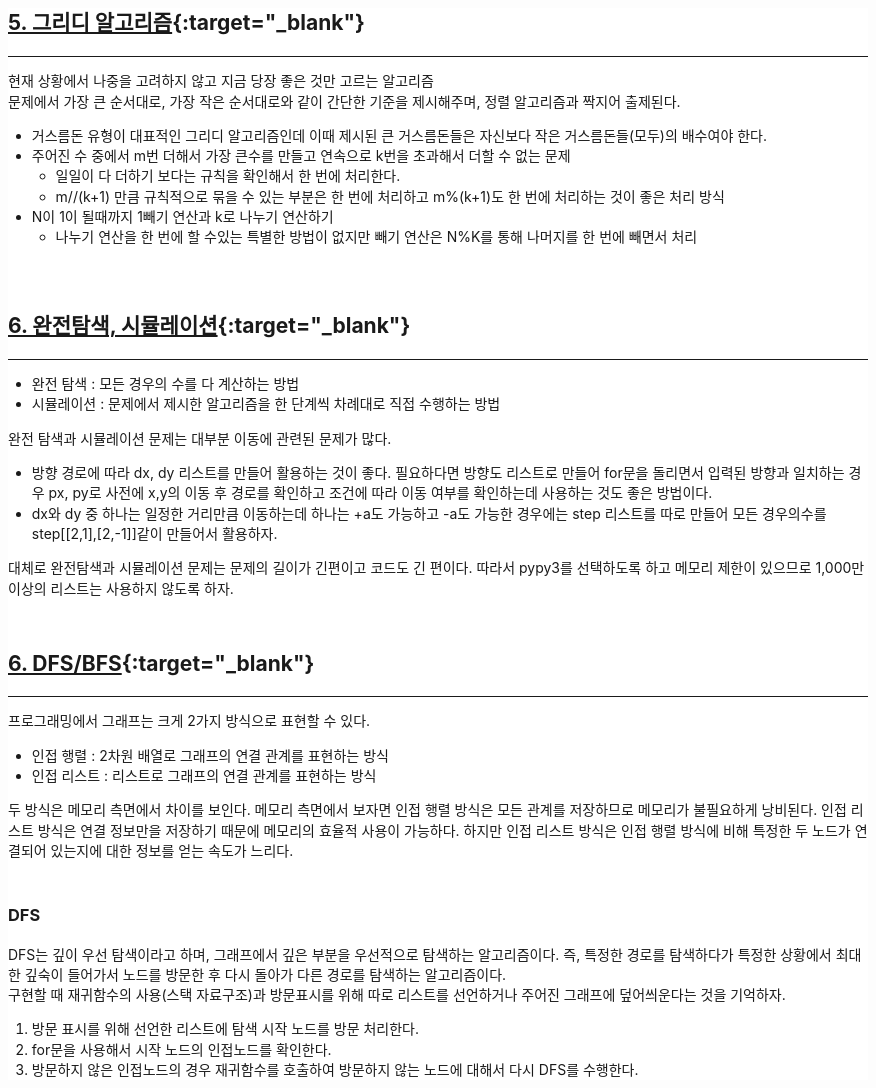 ## [5. 그리디 알고리즘](https://backtony.github.io/algorithm/2020-09-01-algorithm-basics-coding-4/){:target="_blank"}
---
현재 상황에서 나중을 고려하지 않고 지금 당장 좋은 것만 고르는 알고리즘  
문제에서 가장 큰 순서대로, 가장 작은 순서대로와 같이 간단한 기준을 제시해주며, 정렬 알고리즘과 짝지어 출제된다.  
+ 거스름돈 유형이 대표적인 그리디 알고리즘인데 이때 제시된 큰 거스름돈들은 자신보다 작은 거스름돈들(모두)의 배수여야 한다.  
+ 주어진 수 중에서 m번 더해서 가장 큰수를 만들고 연속으로 k번을 초과해서 더할 수 없는 문제
  - 일일이 다 더하기 보다는 규칙을 확인해서 한 번에 처리한다.
  - m//(k+1) 만큼 규칙적으로 묶을 수 있는 부분은 한 번에 처리하고 m%(k+1)도 한 번에 처리하는 것이 좋은 처리 방식
+ N이 1이 될때까지 1빼기 연산과 k로 나누기 연산하기
  - 나누기 연산을 한 번에 할 수있는 특별한 방법이 없지만 빼기 연산은 N%K를 통해 나머지를 한 번에 빼면서 처리

<br>

## [6. 완전탐색, 시뮬레이션](https://backtony.github.io/algorithm/2020-09-02-algorithm-basics-coding-5/){:target="_blank"}
---
+ 완전 탐색 : 모든 경우의 수를 다 계산하는 방법
+ 시뮬레이션 : 문제에서 제시한 알고리즘을 한 단계씩 차례대로 직접 수행하는 방법

완전 탐색과 시뮬레이션 문제는 대부분 이동에 관련된 문제가 많다.  
+ 방향 경로에 따라 dx, dy 리스트를 만들어 활용하는 것이 좋다. 필요하다면 방향도 리스트로 만들어 for문을 돌리면서 입력된 방향과 일치하는 경우 px, py로 사전에 x,y의 이동 후 경로를 확인하고 조건에 따라 이동 여부를 확인하는데 사용하는 것도 좋은 방법이다.  
+ dx와 dy 중 하나는 일정한 거리만큼 이동하는데 하나는 +a도 가능하고 -a도 가능한 경우에는 step 리스트를 따로 만들어 모든 경우의수를 step[[2,1],[2,-1]]같이 만들어서 활용하자.  


대체로 완전탐색과 시뮬레이션 문제는 문제의 길이가 긴편이고 코드도 긴 편이다. 따라서 pypy3를 선택하도록 하고 메모리 제한이 있으므로 1,000만 이상의 리스트는 사용하지 않도록 하자.  
<br>

## [6. DFS/BFS](https://backtony.github.io/algorithm/2020-09-03-algorithm-basics-coding-6/){:target="_blank"}
---
프로그래밍에서 그래프는 크게 2가지 방식으로 표현할 수 있다. 
+ 인접 행렬 : 2차원 배열로 그래프의 연결 관계를 표현하는 방식
+ 인접 리스트 : 리스트로 그래프의 연결 관계를 표현하는 방식

두 방식은 메모리 측면에서 차이를 보인다. 메모리 측면에서 보자면 인접 행렬 방식은 모든 관계를 저장하므로 메모리가 불필요하게 낭비된다. 인접 리스트 방식은 연결 정보만을 저장하기 때문에 메모리의 효율적 사용이 가능하다. 하지만 인접 리스트 방식은 인접 행렬 방식에 비해 특정한 두 노드가 연결되어 있는지에 대한 정보를 얻는 속도가 느리다.  
<br>

### DFS
DFS는 깊이 우선 탐색이라고 하며, 그래프에서 깊은 부분을 우선적으로 탐색하는 알고리즘이다. 즉, 특정한 경로를 탐색하다가 특정한 상황에서 최대한 깊숙이 들어가서 노드를 방문한 후 다시 돌아가 다른 경로를 탐색하는 알고리즘이다.  
구현할 때 재귀함수의 사용(스택 자료구조)과 방문표시를 위해 따로 리스트를 선언하거나 주어진 그래프에 덮어씌운다는 것을 기억하자.  
1. 방문 표시를 위해 선언한 리스트에 탐색 시작 노드를 방문 처리한다.
2. for문을 사용해서 시작 노드의 인접노드를 확인한다.
3. 방문하지 않은 인접노드의 경우 재귀함수를 호출하여 방문하지 않는 노드에 대해서 다시 DFS를 수행한다.
